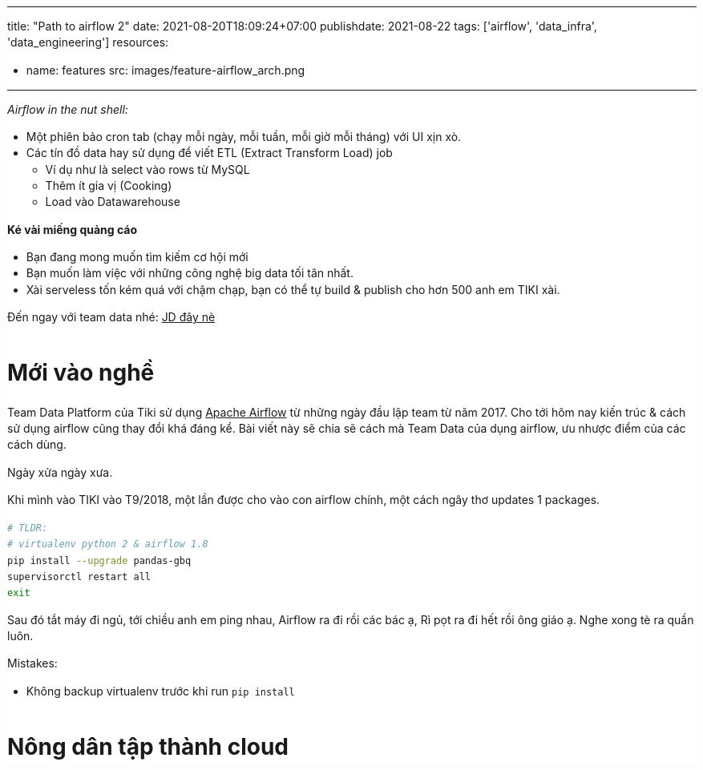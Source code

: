 
---
title: "Path to airflow 2"
date: 2021-08-20T18:09:24+07:00
publishdate: 2021-08-22
tags: ['airflow', 'data_infra', 'data_engineering']
resources:
- name: features
  src: images/feature-airflow_arch.png
---

*Airflow in the nut shell:*
- Một phiên bảo cron tab (chạy mỗi ngày, mỗi tuần, mỗi giờ mỗi tháng) với UI xịn xò.
- Các tín đồ data hay sử dụng để viết ETL (Extract Transform Load) job
    - Ví dụ như là select vào rows từ MySQL
    - Thêm ít gia vị (Cooking)
    - Load vào Datawarehouse

**Ké vài miếng quảng cáo**
- Bạn đang mong muốn tìm kiếm cơ hội mới
- Bạn muốn làm việc với những công nghệ big data tối tân nhất.
- Xài serveless tốn kém quá với chậm chạp, bạn có thể tự build & publish cho hơn 500 anh em TIKI xài.

Đến ngay với team data nhé: [JD đây nè](https://tuyendung.tiki.vn/job/senior-data-engineer-data-platform-2082)

# Mới vào nghề

Team Data Platform của Tiki sử dụng [Apache Airflow](https://airflow.apache.org/) từ những ngày đầu lập team từ năm 2017. Cho tới hôm nay kiến trúc & cách sử dụng airflow cũng thay đổi khá đáng kể. Bài viết này sẽ chia sẽ cách mà Team Data của dụng airflow, ưu nhược điểm của các cách dùng.

Ngày xửa ngày xưa.

Khi mình vào TIKI vào T9/2018, một lần được cho vào con airflow chính, một cách ngây thơ updates 1 packages.

```bash
# TLDR:
# virtualenv python 2 & airflow 1.8
pip install --upgrade pandas-gbq
supervisorctl restart all
exit
```

Sau đó tắt máy đi ngủ, tới chiều anh em ping nhau, Airflow ra đi rồi các bác ạ, Rì pọt ra đi hết rồi ông giáo ạ. Nghe xong tè ra quần luôn.

Mistakes:

- Không backup virtualenv trước khi run `pip install`

# Nông dân tập thành cloud
